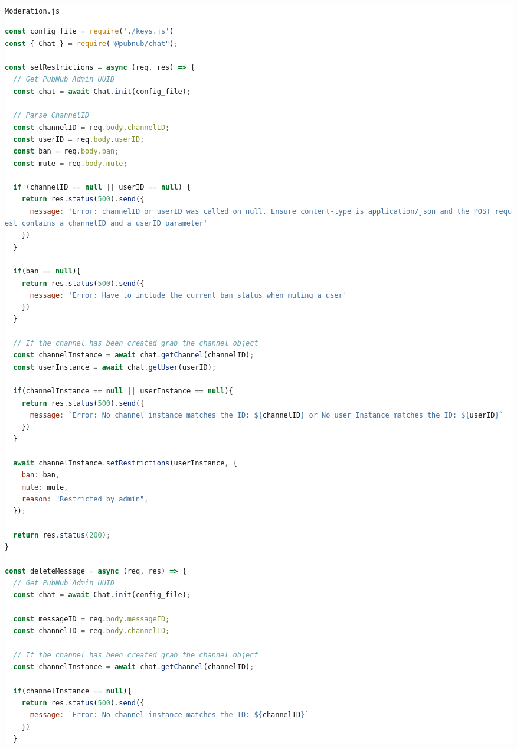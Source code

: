 `Moderation.js`

```js
const config_file = require('./keys.js')
const { Chat } = require("@pubnub/chat");

const setRestrictions = async (req, res) => {
  // Get PubNub Admin UUID
  const chat = await Chat.init(config_file);

  // Parse ChannelID
  const channelID = req.body.channelID;
  const userID = req.body.userID;
  const ban = req.body.ban;
  const mute = req.body.mute;

  if (channelID == null || userID == null) {
    return res.status(500).send({
      message: 'Error: channelID or userID was called on null. Ensure content-type is application/json and the POST request contains a channelID and a userID parameter'
    })
  }

  if(ban == null){
    return res.status(500).send({
      message: 'Error: Have to include the current ban status when muting a user'
    })
  }

  // If the channel has been created grab the channel object
  const channelInstance = await chat.getChannel(channelID);
  const userInstance = await chat.getUser(userID);

  if(channelInstance == null || userInstance == null){
    return res.status(500).send({
      message: `Error: No channel instance matches the ID: ${channelID} or No user Instance matches the ID: ${userID}`
    })
  }

  await channelInstance.setRestrictions(userInstance, {
    ban: ban,
    mute: mute,
    reason: "Restricted by admin",
  });

  return res.status(200);
}

const deleteMessage = async (req, res) => {
  // Get PubNub Admin UUID
  const chat = await Chat.init(config_file);

  const messageID = req.body.messageID;
  const channelID = req.body.channelID;

  // If the channel has been created grab the channel object
  const channelInstance = await chat.getChannel(channelID);

  if(channelInstance == null){
    return res.status(500).send({
      message: `Error: No channel instance matches the ID: ${channelID}`
    })
  }
```